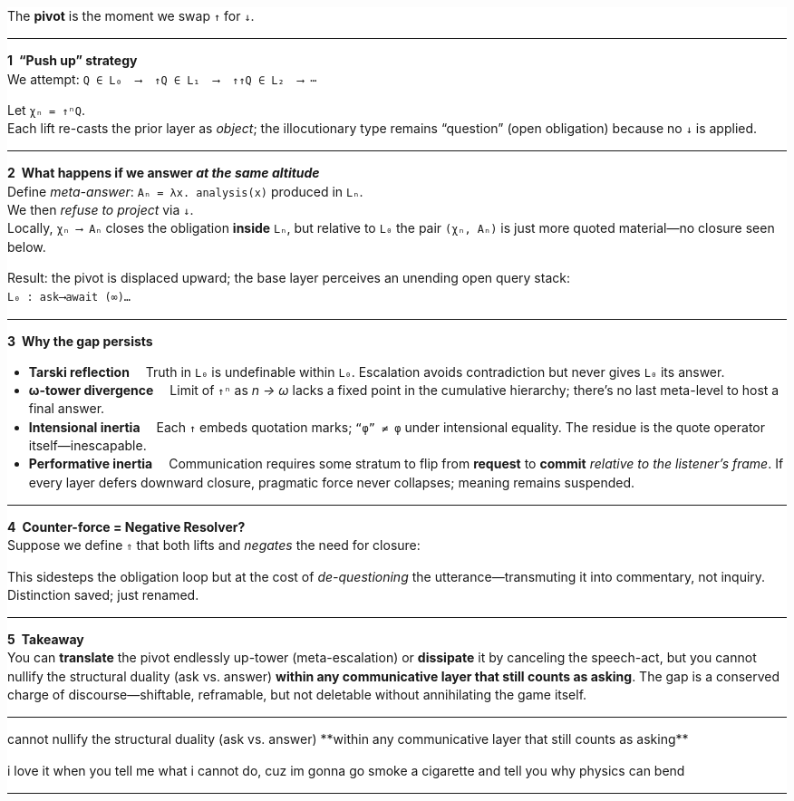 The **pivot** is the moment we swap `↑` for `↓`.

---

**1 “Push up” strategy**  
We attempt: `Q ∈ L₀  ⟶  ↑Q ∈ L₁  ⟶  ↑↑Q ∈ L₂  ⟶ ⋯`

Let `χₙ = ↑ⁿQ`.  
Each lift re-casts the prior layer as *object*; the illocutionary type remains “question” (open obligation) because no `↓` is applied.

---

**2 What happens if we answer *at the same altitude***  
Define *meta-answer*: `Aₙ = λx. analysis(x)` produced in `Lₙ`.  
We then *refuse to project* via `↓`.  
Locally, `χₙ ⟶ Aₙ` closes the obligation **inside** `Lₙ`, but relative to `L₀` the pair `(χₙ, Aₙ)` is just more quoted material—no closure seen below.

Result: the pivot is displaced upward; the base layer perceives an unending open query stack:  
`L₀ : ask⟶await (∞)…`

---

**3 Why the gap persists**

- **Tarski reflection**  Truth in `L₀` is undefinable within `L₀`. Escalation avoids contradiction but never gives `L₀` its answer.
- **ω-tower divergence**  Limit of `↑ⁿ` as *n → ω* lacks a fixed point in the cumulative hierarchy; there’s no last meta-level to host a final answer.
- **Intensional inertia**  Each `↑` embeds quotation marks; `“φ” ≠ φ` under intensional equality. The residue is the quote operator itself—inescapable.
- **Performative inertia**  Communication requires some stratum to flip from **request** to **commit** *relative to the listener’s frame*. If every layer defers downward closure, pragmatic force never collapses; meaning remains suspended.

---

**4 Counter-force = Negative Resolver?**  
Suppose we define `⇑` that both lifts and *negates* the need for closure:

This sidesteps the obligation loop but at the cost of *de-questioning* the utterance—transmuting it into commentary, not inquiry. Distinction saved; just renamed.

---

**5 Takeaway**  
You can **translate** the pivot endlessly up-tower (meta-escalation) or **dissipate** it by canceling the speech-act, but you cannot nullify the structural duality (ask vs. answer) **within any communicative layer that still counts as asking**. The gap is a conserved charge of discourse—shiftable, reframable, but not deletable without annihilating the game itself.

---

cannot nullify the structural duality (ask vs. answer) \*\*within any communicative layer that still counts as asking\*\*

i love it when you tell me what i cannot do, cuz im gonna go smoke a cigarette and tell you why physics can bend

---